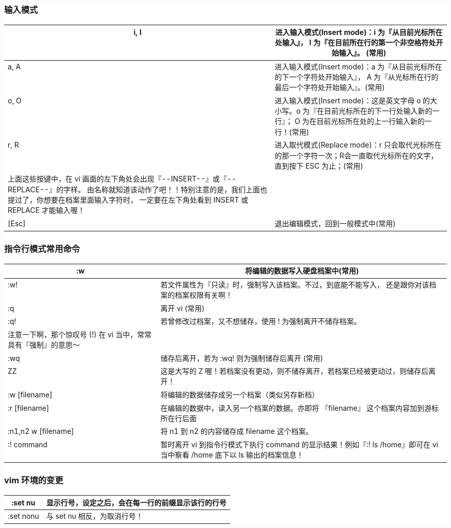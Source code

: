 ### 输入模式

| i, I                                                         | 进入输入模式(Insert mode)：i 为『从目前光标所在处输入』， I 为『在目前所在行的第一个非空格符处开始输入』。 (常用) |
| ------------------------------------------------------------ | ------------------------------------------------------------ |
| a, A                                                         | 进入输入模式(Insert mode)：a 为『从目前光标所在的下一个字符处开始输入』， A 为『从光标所在行的最后一个字符处开始输入』。(常用) |
| o, O                                                         | 进入输入模式(Insert mode)：这是英文字母 o 的大小写。o 为『在目前光标所在的下一行处输入新的一行』； O 为在目前光标所在处的上一行输入新的一行！(常用) |
| r, R                                                         | 进入取代模式(Replace mode)：r 只会取代光标所在的那一个字符一次；R会一直取代光标所在的文字，直到按下 ESC 为止；(常用) |
| 上面这些按键中，在 vi 画面的左下角处会出现『--INSERT--』或『--REPLACE--』的字样。 由名称就知道该动作了吧！！特别注意的是，我们上面也提过了，你想要在档案里面输入字符时， 一定要在左下角处看到 INSERT 或 REPLACE 才能输入喔！ |                                                              |
| [Esc]                                                        | 退出编辑模式，回到一般模式中(常用)                           |

### 指令行模式常用命令

| :w                                                           | 将编辑的数据写入硬盘档案中(常用)                             |
| ------------------------------------------------------------ | ------------------------------------------------------------ |
| :w!                                                          | 若文件属性为『只读』时，强制写入该档案。不过，到底能不能写入， 还是跟你对该档案的档案权限有关啊！ |
| :q                                                           | 离开 vi (常用)                                               |
| :q!                                                          | 若曾修改过档案，又不想储存，使用 ! 为强制离开不储存档案。    |
| 注意一下啊，那个惊叹号 (!) 在 vi 当中，常常具有『强制』的意思～ |                                                              |
| :wq                                                          | 储存后离开，若为 :wq! 则为强制储存后离开 (常用)              |
| ZZ                                                           | 这是大写的 Z 喔！若档案没有更动，则不储存离开，若档案已经被更动过，则储存后离开！ |
| :w [filename]                                                | 将编辑的数据储存成另一个档案（类似另存新档）                 |
| :r [filename]                                                | 在编辑的数据中，读入另一个档案的数据。亦即将 『filename』 这个档案内容加到游标所在行后面 |
| :n1,n2 w [filename]                                          | 将 n1 到 n2 的内容储存成 filename 这个档案。                 |
| :! command                                                   | 暂时离开 vi 到指令行模式下执行 command 的显示结果！例如『:! ls /home』即可在 vi 当中察看 /home 底下以 ls 输出的档案信息！ |

### vim 环境的变更

| :set nu   | 显示行号，设定之后，会在每一行的前缀显示该行的行号 |
| --------- | -------------------------------------------------- |
| :set nonu | 与 set nu 相反，为取消行号！                       |